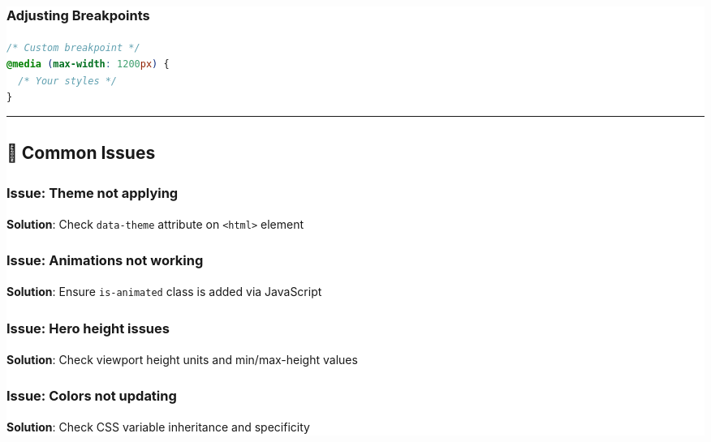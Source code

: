 ### Adjusting Breakpoints

```css
/* Custom breakpoint */
@media (max-width: 1200px) {
  /* Your styles */
}
```

---

## 🐛 Common Issues

### Issue: Theme not applying
**Solution**: Check `data-theme` attribute on `<html>` element

### Issue: Animations not working
**Solution**: Ensure `is-animated` class is added via JavaScript

### Issue: Hero height issues
**Solution**: Check viewport height units and min/max-height values

### Issue: Colors not updating
**Solution**: Check CSS variable inheritance and specificity
